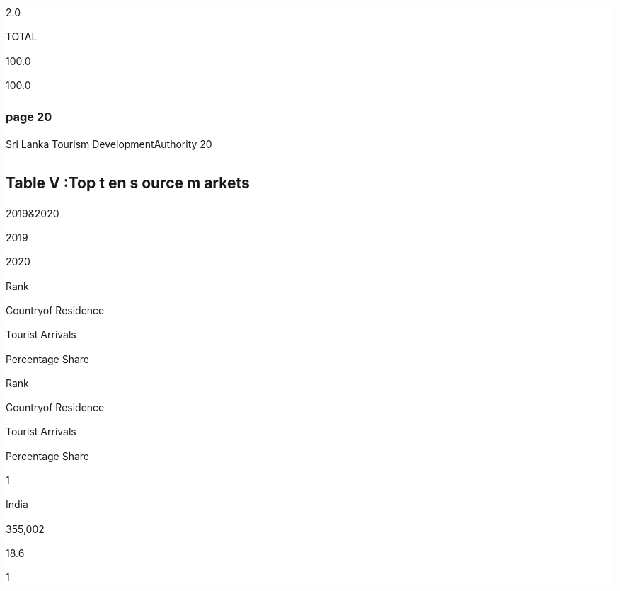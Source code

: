 2.0
 
TOTAL
 
100.0
 
100.0
 

### page 20
Sri Lanka Tourism DevelopmentAuthority 
20
 
 
Table V
:Top 
t
en 
s
ource 
m
arkets
-
 
2019&2020
 
2019
 
2020
 
Rank
 
Countryof 
Residence
 
Tourist 
Arrivals
 
Percentage 
Share
 
Rank
 
Countryof 
Residence
 
Tourist 
Arrivals
 
Percentage 
Share
 
1
 
India
 
355,002
 
18.6
 
1
 